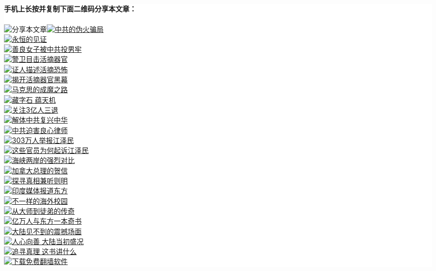 <strong>手机上长按并复制下面二维码分享本文章：</strong><br><br><img src="http://d1p1.ip.zn2.us/v.php?action=qrcode&url=https://github.com/wlrgim293/djy/blob/master/gb/19/12/19/n11733936.md%231" title="分享本文章"></td><td VALIGN=TOP><a href="https://github.com/wlrgim293/djy/blob/master/gb/16/1/21/n4622075.md?dfh#1" target="_blank"><img src="https://raw.githubusercontent.com/wlrgim293/djy/master/gb/300/wei-f1.jpg" title="中共的伪火骗局"  alt="中共的伪火骗局"></a><br><a href="https://github.com/wlrgim293/www/blob/master/README.md?dfh#9" target="_blank"><img src="https://raw.githubusercontent.com/wlrgim293/djy/master/gb/300/yong-h.jpg" title="永恒的见证"  alt="永恒的见证"></a><br><a href="https://github.com/wlrgim293/djy/blob/master/gb/13/9/29/n3974789.md?dfh#1" target="_blank"><img src="https://raw.githubusercontent.com/wlrgim293/djy/master/gb/300/shang-lnz.jpg" title="善良女子被中共投男牢"  alt="善良女子被中共投男牢"></a><br><a href="https://github.com/wlrgim293/djy/blob/master/gb/16/3/16/n4663449.md?dfh#1" target="_blank"><img src="https://raw.githubusercontent.com/wlrgim293/djy/master/gb/300/huo-z3.jpg" title="警卫目击活摘器官"  alt="警卫目击活摘器官"></a><br><a href="https://github.com/wlrgim293/djy/blob/master/gb/16/8/7/n8177641.md?dfh#1" target="_blank"><img src="https://raw.githubusercontent.com/wlrgim293/djy/master/gb/300/huo-z4.jpg" title="证人描述活摘恐怖"  alt="证人描述活摘恐怖"></a><br><a href="https://github.com/wlrgim293/djy/blob/master/gb/10/4/19/n2881569.md?dfh#1" target="_blank"><img src="https://raw.githubusercontent.com/wlrgim293/djy/master/gb/300/huo-z1.jpg" title="揭开活摘器官黑幕"  alt="揭开活摘器官黑幕"></a><br><a href="https://github.com/wlrgim293/djy/blob/master/gb/10/11/7/n3077476.md?dfh#1" target="_blank"><img src="https://raw.githubusercontent.com/wlrgim293/djy/master/gb/300/ma-ks.jpg" title="马克思的成魔之路"  alt="马克思的成魔之路"></a><br><a href="https://github.com/wlrgim293/djy/blob/master/gb/14/6/9/n4173977.md?dfh#1" target="_blank"><img src="https://raw.githubusercontent.com/wlrgim293/djy/master/gb/300/chang-zs.jpg" title="藏字石 蕴天机"  alt="藏字石 蕴天机"></a><br><a href="https://github.com/wlrgim293/djy/blob/master/gb/18/5/10/n10381511.md?dfh#1" target="_blank"><img src="https://raw.githubusercontent.com/wlrgim293/djy/master/gb/300/st1.jpg" title="关注3亿人三退"  alt="关注3亿人三退"></a><br><a href="https://github.com/wlrgim293/djy/blob/master/gb/18/3/21/n10237682.md?dfh#1" target="_blank"><img src="https://raw.githubusercontent.com/wlrgim293/djy/master/gb/300/jie-t.jpg" title="解体中共复兴中华"  alt="解体中共复兴中华"></a><br><a href="https://github.com/wlrgim293/djy/blob/master/gb/9/2/9/n2422991.md?dfh#1" target="_blank"><img src="https://raw.githubusercontent.com/wlrgim293/djy/master/gb/300/gao-zs.jpg" title="中共迫害良心律师"  alt="中共迫害良心律师"></a><br><a href="https://github.com/wlrgim293/djy/blob/master/gb/18/12/9/n10900044.md?dfh#1" target="_blank"><img src="https://raw.githubusercontent.com/wlrgim293/djy/master/gb/300/sj1.jpg" title="303万人举报江泽民"  alt="303万人举报江泽民"></a><br><a href="https://github.com/wlrgim293/djy/blob/master/gb/18/8/28/n10672014.md?dfh#1" target="_blank"><img src="https://raw.githubusercontent.com/wlrgim293/djy/master/gb/300/sj2.jpg" title="这些官员为何起诉江泽民"  alt="这些官员为何起诉江泽民"></a><br><a href="https://github.com/wlrgim293/djy/blob/master/gb/8/12/18/n2367165.md?dfh#1" target="_blank"><img src="https://raw.githubusercontent.com/wlrgim293/djy/master/gb/300/liangan.jpg" title="海峡两岸的强烈对比"  alt="海峡两岸的强烈对比"></a><br><a href="https://github.com/wlrgim293/djy/blob/master/gb/15/12/10/n4593139.md?dfh#1" target="_blank"><img src="https://raw.githubusercontent.com/wlrgim293/djy/master/gb/300/jia-ndzl.jpg" title="加拿大总理的贺信"  alt="加拿大总理的贺信"></a><br><a href="https://github.com/wlrgim293/djy/blob/master/gb/11/6/17/n3289382.md?dfh#1" target="_blank"><img src="https://raw.githubusercontent.com/wlrgim293/djy/master/gb/300/xiao-wd.jpg" title="探寻真相兼听则明"  alt="探寻真相兼听则明"></a><br><a href="https://github.com/wlrgim293/djy/blob/master/gb/18/10/27/n10812623.md?dfh#1" target="_blank"><img src="https://raw.githubusercontent.com/wlrgim293/djy/master/gb/300/yindu.jpg" title="印度媒体报道东方"  alt="印度媒体报道东方"></a><br><a href="https://github.com/wlrgim293/djy/blob/master/gb/18/6/9/n10469652.md?dfh#1" target="_blank"><img src="https://raw.githubusercontent.com/wlrgim293/djy/master/gb/300/xie-j.jpg" title="不一样的海外校园"  alt="不一样的海外校园"></a><br><a href="https://github.com/wlrgim293/djy/blob/master/gb/7/4/5/n1669415.md?dfh#1" target="_blank"><img src="https://raw.githubusercontent.com/wlrgim293/djy/master/gb/300/li-up.jpg" title="从大师到徒弟的传奇"  alt="从大师到徒弟的传奇"></a><br><a href="https://github.com/wlrgim293/djy/blob/master/gb/17/5/26/n9191512.md?dfh#1" target="_blank"><img src="https://raw.githubusercontent.com/wlrgim293/djy/master/gb/300/zfl2.jpg" title="亿万人与东方一本奇书"  alt="亿万人与东方一本奇书"></a><br><a href="https://github.com/wlrgim293/djy/blob/master/gb/13/11/27/n4020290.md?dfh#1" target="_blank"><img src="https://raw.githubusercontent.com/wlrgim293/djy/master/gb/300/zhen-h.jpg" title="大陆见不到的震撼场面"  alt="大陆见不到的震撼场面"></a><br><a href="https://github.com/wlrgim293/djy/blob/master/gb/15/7/17/n4482910.md?dfh#1" target="_blank"><img src="https://raw.githubusercontent.com/wlrgim293/djy/master/gb/300/dalu-sk.jpg" title="人心向善 大陆当初盛况"  alt="人心向善 大陆当初盛况"></a><br><a href="https://github.com/wlrgim293/djy/blob/master/gb/19/1/5/n10955468.md?dfh#1" target="_blank"><img src="https://raw.githubusercontent.com/wlrgim293/djy/master/gb/300/zfl1.jpg" title="追寻真理 这书讲什么"  alt="追寻真理 这书讲什么"></a><br><a href="https://github.com/wlrgim293/www/blob/master/README.md?dfh#1" target="_blank"><img src="https://raw.githubusercontent.com/wlrgim293/djy/master/gb/300/fq1.jpg" title="下载免费翻墙软件"  alt="下载免费翻墙软件"></a><br></td></tr></table>
